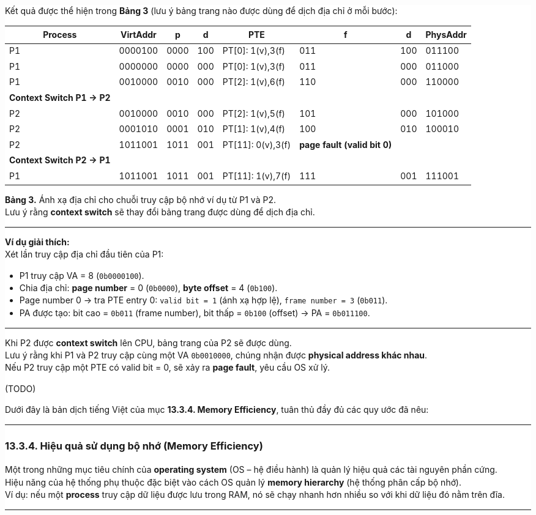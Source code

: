
Kết quả được thể hiện trong **Bảng 3** (lưu ý bảng trang nào được dùng để dịch địa chỉ ở mỗi bước):

| Process | VirtAddr | p     | d   | PTE                  | f   | d   | PhysAddr |
|---------|----------|------|-----|----------------------|-----|-----|----------|
| P1      | 0000100  | 0000 | 100 | PT\[0]: 1(v),3(f)     | 011 | 100 | 011100   |
| P1      | 0000000  | 0000 | 000 | PT\[0]: 1(v),3(f)     | 011 | 000 | 011000   |
| P1      | 0010000  | 0010 | 000 | PT\[2]: 1(v),6(f)     | 110 | 000 | 110000   |
| **Context Switch P1 → P2** |          |      |     |                      |     |     |          |
| P2      | 0010000  | 0010 | 000 | PT\[2]: 1(v),5(f)     | 101 | 000 | 101000   |
| P2      | 0001010  | 0001 | 010 | PT\[1]: 1(v),4(f)     | 100 | 010 | 100010   |
| P2      | 1011001  | 1011 | 001 | PT\[11]: 0(v),3(f)    | **page fault (valid bit 0)** |     |          |
| **Context Switch P2 → P1** |          |      |     |                      |     |     |          |
| P1      | 1011001  | 1011 | 001 | PT\[11]: 1(v),7(f)    | 111 | 001 | 111001   |

**Bảng 3.** Ánh xạ địa chỉ cho chuỗi truy cập bộ nhớ ví dụ từ P1 và P2.  
Lưu ý rằng **context switch** sẽ thay đổi bảng trang được dùng để dịch địa chỉ.

---

**Ví dụ giải thích:**  
Xét lần truy cập địa chỉ đầu tiên của P1:  
- P1 truy cập VA = 8 (`0b0000100`).  
- Chia địa chỉ: **page number** = 0 (`0b0000`), **byte offset** = 4 (`0b100`).  
- Page number 0 → tra PTE entry 0: `valid bit = 1` (ánh xạ hợp lệ), `frame number = 3` (`0b011`).  
- PA được tạo: bit cao = `0b011` (frame number), bit thấp = `0b100` (offset) → PA = `0b011100`.

---

Khi P2 được **context switch** lên CPU, bảng trang của P2 sẽ được dùng.  
Lưu ý rằng khi P1 và P2 truy cập cùng một VA `0b0010000`, chúng nhận được **physical address khác nhau**.  
Nếu P2 truy cập một PTE có valid bit = 0, sẽ xảy ra **page fault**, yêu cầu OS xử lý.

(TODO)

Dưới đây là bản dịch tiếng Việt của mục **13.3.4. Memory Efficiency**, tuân thủ đầy đủ các quy ước đã nêu:

---

### 13.3.4. Hiệu quả sử dụng bộ nhớ (Memory Efficiency)

Một trong những mục tiêu chính của **operating system** (OS – hệ điều hành) là quản lý hiệu quả các tài nguyên phần cứng.  
Hiệu năng của hệ thống phụ thuộc đặc biệt vào cách OS quản lý **memory hierarchy** (hệ thống phân cấp bộ nhớ).  
Ví dụ: nếu một **process** truy cập dữ liệu được lưu trong RAM, nó sẽ chạy nhanh hơn nhiều so với khi dữ liệu đó nằm trên đĩa.

---